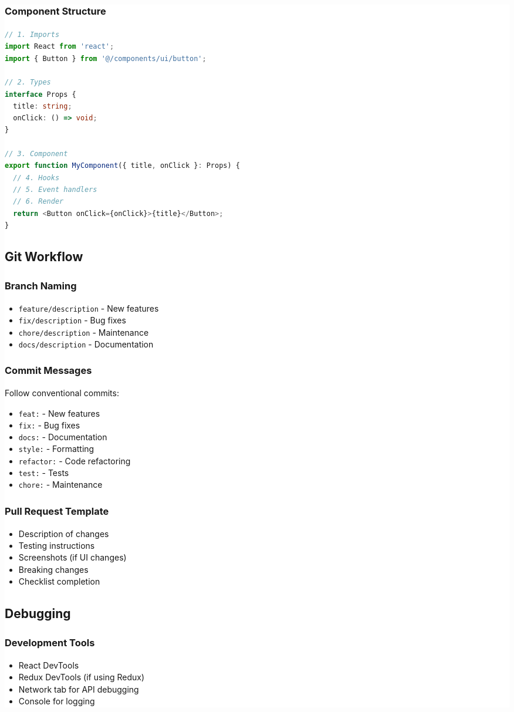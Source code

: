 ### Component Structure
```typescript
// 1. Imports
import React from 'react';
import { Button } from '@/components/ui/button';

// 2. Types
interface Props {
  title: string;
  onClick: () => void;
}

// 3. Component
export function MyComponent({ title, onClick }: Props) {
  // 4. Hooks
  // 5. Event handlers
  // 6. Render
  return <Button onClick={onClick}>{title}</Button>;
}
```

## Git Workflow

### Branch Naming
- `feature/description` - New features
- `fix/description` - Bug fixes
- `chore/description` - Maintenance
- `docs/description` - Documentation

### Commit Messages
Follow conventional commits:
- `feat:` - New features
- `fix:` - Bug fixes
- `docs:` - Documentation
- `style:` - Formatting
- `refactor:` - Code refactoring
- `test:` - Tests
- `chore:` - Maintenance

### Pull Request Template
- Description of changes
- Testing instructions
- Screenshots (if UI changes)
- Breaking changes
- Checklist completion

## Debugging

### Development Tools
- React DevTools
- Redux DevTools (if using Redux)
- Network tab for API debugging
- Console for logging

